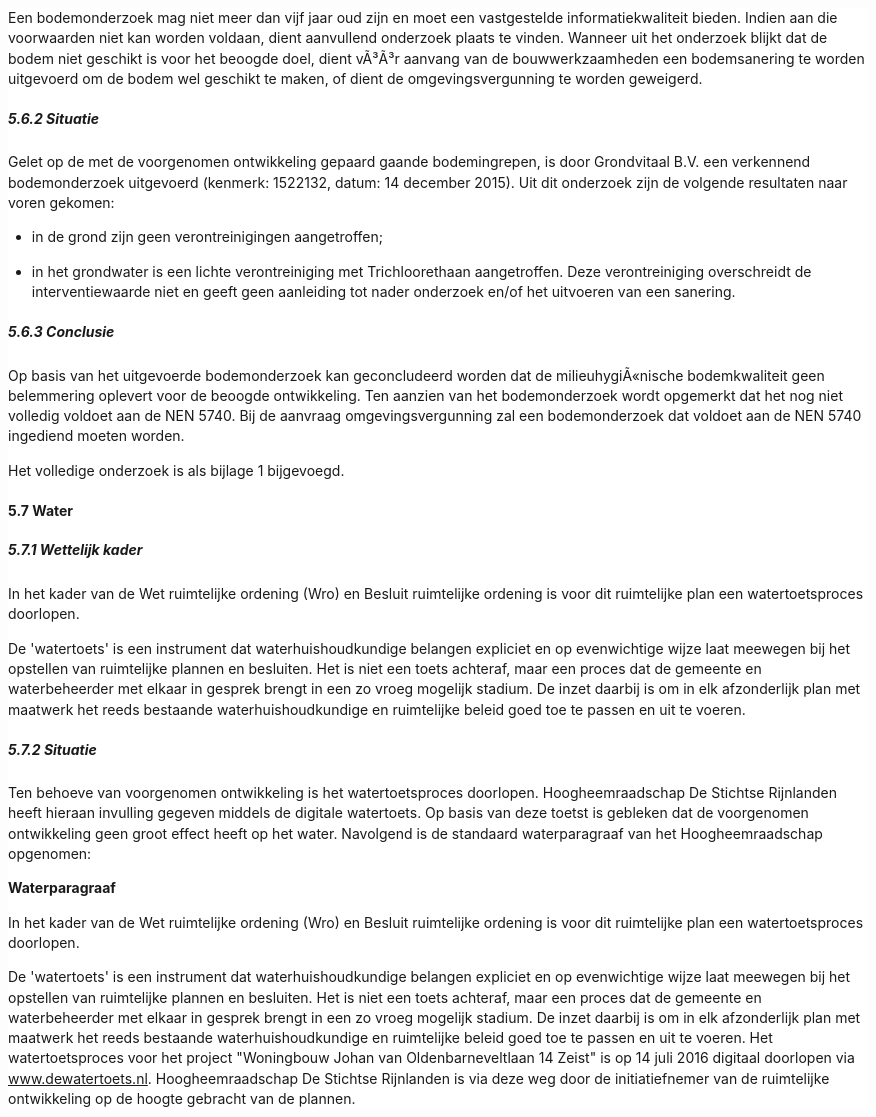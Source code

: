 Een bodemonderzoek mag niet meer dan vijf jaar oud zijn en moet een vastgestelde informatiekwaliteit bieden. Indien aan die voorwaarden niet kan worden voldaan, dient aanvullend onderzoek plaats te vinden. Wanneer uit het onderzoek blijkt dat de bodem niet geschikt is voor het beoogde doel, dient vÃ³Ã³r aanvang van de bouwwerkzaamheden een bodemsanering te worden uitgevoerd om de bodem wel geschikt te maken, of dient de omgevingsvergunning te worden geweigerd.

##### 5\.6\.2 Situatie

Gelet op de met de voorgenomen ontwikkeling gepaard gaande bodemingrepen, is door Grondvitaal B.V. een verkennend bodemonderzoek uitgevoerd (kenmerk: 1522132, datum: 14 december 2015\). Uit dit onderzoek zijn de volgende resultaten naar voren gekomen:

* in de grond zijn geen verontreinigingen aangetroffen;

* in het grondwater is een lichte verontreiniging met Trichloorethaan aangetroffen. Deze verontreiniging overschreidt de interventiewaarde niet en geeft geen aanleiding tot nader onderzoek en/of het uitvoeren van een sanering.

##### 5\.6\.3 Conclusie

Op basis van het uitgevoerde bodemonderzoek kan geconcludeerd worden dat de milieuhygiÃ«nische bodemkwaliteit geen belemmering oplevert voor de beoogde ontwikkeling. Ten aanzien van het bodemonderzoek wordt opgemerkt dat het nog niet volledig voldoet aan de NEN 5740\. Bij de aanvraag omgevingsvergunning zal een bodemonderzoek dat voldoet aan de NEN 5740 ingediend moeten worden.

Het volledige onderzoek is als bijlage 1 bijgevoegd.

#### 5\.7 Water

##### 5\.7\.1 Wettelijk kader

In het kader van de Wet ruimtelijke ordening (Wro) en Besluit ruimtelijke ordening is voor dit ruimtelijke plan een watertoetsproces doorlopen.

De 'watertoets' is een instrument dat waterhuishoudkundige belangen expliciet en op evenwichtige wijze laat meewegen bij het opstellen van ruimtelijke plannen en besluiten. Het is niet een toets achteraf, maar een proces dat de gemeente en waterbeheerder met elkaar in gesprek brengt in een zo vroeg mogelijk stadium. De inzet daarbij is om in elk afzonderlijk plan met maatwerk het reeds bestaande waterhuishoudkundige en ruimtelijke beleid goed toe te passen en uit te voeren.

##### 5\.7\.2 Situatie

Ten behoeve van voorgenomen ontwikkeling is het watertoetsproces doorlopen. Hoogheemraadschap De Stichtse Rijnlanden heeft hieraan invulling gegeven middels de digitale watertoets. Op basis van deze toetst is gebleken dat de voorgenomen ontwikkeling geen groot effect heeft op het water. Navolgend is de standaard waterparagraaf van het Hoogheemraadschap opgenomen:

**Waterparagraaf**

In het kader van de Wet ruimtelijke ordening (Wro) en Besluit ruimtelijke ordening is voor dit ruimtelijke plan een watertoetsproces doorlopen.

De 'watertoets' is een instrument dat waterhuishoudkundige belangen expliciet en op evenwichtige wijze laat meewegen bij het opstellen van ruimtelijke plannen en besluiten. Het is niet een toets achteraf, maar een proces dat de gemeente en waterbeheerder met elkaar in gesprek brengt in een zo vroeg mogelijk stadium. De inzet daarbij is om in elk afzonderlijk plan met maatwerk het reeds bestaande waterhuishoudkundige en ruimtelijke beleid goed toe te passen en uit te voeren. Het watertoetsproces voor het project "Woningbouw Johan van Oldenbarneveltlaan 14 Zeist" is op 14 juli 2016 digitaal doorlopen via www.dewatertoets.nl. Hoogheemraadschap De Stichtse Rijnlanden is via deze weg door de initiatiefnemer van de ruimtelijke ontwikkeling op de hoogte gebracht van de plannen.
